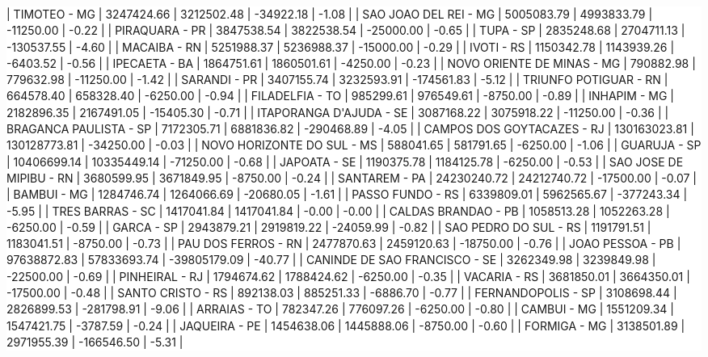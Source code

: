| TIMOTEO - MG | 3247424.66 | 3212502.48 | -34922.18 | -1.08 |
| SAO JOAO DEL REI - MG | 5005083.79 | 4993833.79 | -11250.00 | -0.22 |
| PIRAQUARA - PR | 3847538.54 | 3822538.54 | -25000.00 | -0.65 |
| TUPA - SP | 2835248.68 | 2704711.13 | -130537.55 | -4.60 |
| MACAIBA - RN | 5251988.37 | 5236988.37 | -15000.00 | -0.29 |
| IVOTI - RS | 1150342.78 | 1143939.26 | -6403.52 | -0.56 |
| IPECAETA - BA | 1864751.61 | 1860501.61 | -4250.00 | -0.23 |
| NOVO ORIENTE DE MINAS - MG | 790882.98 | 779632.98 | -11250.00 | -1.42 |
| SARANDI - PR | 3407155.74 | 3232593.91 | -174561.83 | -5.12 |
| TRIUNFO POTIGUAR - RN | 664578.40 | 658328.40 | -6250.00 | -0.94 |
| FILADELFIA - TO | 985299.61 | 976549.61 | -8750.00 | -0.89 |
| INHAPIM - MG | 2182896.35 | 2167491.05 | -15405.30 | -0.71 |
| ITAPORANGA D'AJUDA - SE | 3087168.22 | 3075918.22 | -11250.00 | -0.36 |
| BRAGANCA PAULISTA - SP | 7172305.71 | 6881836.82 | -290468.89 | -4.05 |
| CAMPOS DOS GOYTACAZES - RJ | 130163023.81 | 130128773.81 | -34250.00 | -0.03 |
| NOVO HORIZONTE DO SUL - MS | 588041.65 | 581791.65 | -6250.00 | -1.06 |
| GUARUJA - SP | 10406699.14 | 10335449.14 | -71250.00 | -0.68 |
| JAPOATA - SE | 1190375.78 | 1184125.78 | -6250.00 | -0.53 |
| SAO JOSE DE MIPIBU - RN | 3680599.95 | 3671849.95 | -8750.00 | -0.24 |
| SANTAREM - PA | 24230240.72 | 24212740.72 | -17500.00 | -0.07 |
| BAMBUI - MG | 1284746.74 | 1264066.69 | -20680.05 | -1.61 |
| PASSO FUNDO - RS | 6339809.01 | 5962565.67 | -377243.34 | -5.95 |
| TRES BARRAS - SC | 1417041.84 | 1417041.84 | -0.00 | -0.00 |
| CALDAS BRANDAO - PB | 1058513.28 | 1052263.28 | -6250.00 | -0.59 |
| GARCA - SP | 2943879.21 | 2919819.22 | -24059.99 | -0.82 |
| SAO PEDRO DO SUL - RS | 1191791.51 | 1183041.51 | -8750.00 | -0.73 |
| PAU DOS FERROS - RN | 2477870.63 | 2459120.63 | -18750.00 | -0.76 |
| JOAO PESSOA - PB | 97638872.83 | 57833693.74 | -39805179.09 | -40.77 |
| CANINDE DE SAO FRANCISCO - SE | 3262349.98 | 3239849.98 | -22500.00 | -0.69 |
| PINHEIRAL - RJ | 1794674.62 | 1788424.62 | -6250.00 | -0.35 |
| VACARIA - RS | 3681850.01 | 3664350.01 | -17500.00 | -0.48 |
| SANTO CRISTO - RS | 892138.03 | 885251.33 | -6886.70 | -0.77 |
| FERNANDOPOLIS - SP | 3108698.44 | 2826899.53 | -281798.91 | -9.06 |
| ARRAIAS - TO | 782347.26 | 776097.26 | -6250.00 | -0.80 |
| CAMBUI - MG | 1551209.34 | 1547421.75 | -3787.59 | -0.24 |
| JAQUEIRA - PE | 1454638.06 | 1445888.06 | -8750.00 | -0.60 |
| FORMIGA - MG | 3138501.89 | 2971955.39 | -166546.50 | -5.31 |